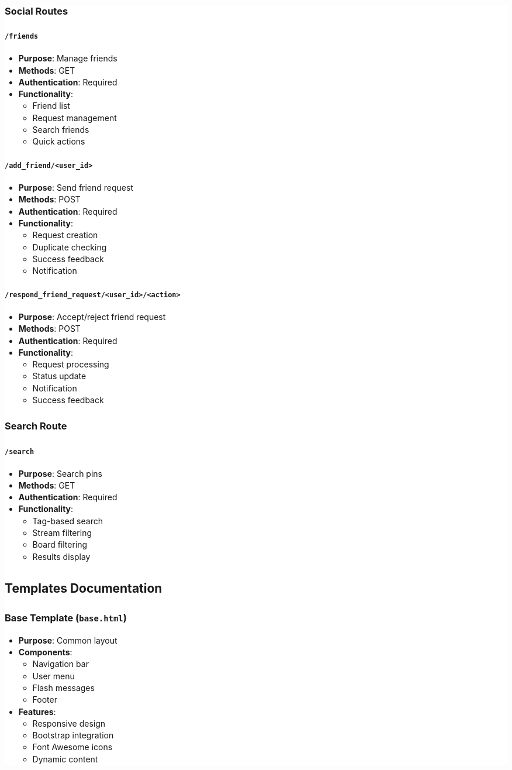 ### Social Routes

#### `/friends`
- **Purpose**: Manage friends
- **Methods**: GET
- **Authentication**: Required
- **Functionality**:
  - Friend list
  - Request management
  - Search friends
  - Quick actions

#### `/add_friend/<user_id>`
- **Purpose**: Send friend request
- **Methods**: POST
- **Authentication**: Required
- **Functionality**:
  - Request creation
  - Duplicate checking
  - Success feedback
  - Notification

#### `/respond_friend_request/<user_id>/<action>`
- **Purpose**: Accept/reject friend request
- **Methods**: POST
- **Authentication**: Required
- **Functionality**:
  - Request processing
  - Status update
  - Notification
  - Success feedback

### Search Route

#### `/search`
- **Purpose**: Search pins
- **Methods**: GET
- **Authentication**: Required
- **Functionality**:
  - Tag-based search
  - Stream filtering
  - Board filtering
  - Results display

## Templates Documentation

### Base Template (`base.html`)
- **Purpose**: Common layout
- **Components**:
  - Navigation bar
  - User menu
  - Flash messages
  - Footer
- **Features**:
  - Responsive design
  - Bootstrap integration
  - Font Awesome icons
  - Dynamic content

